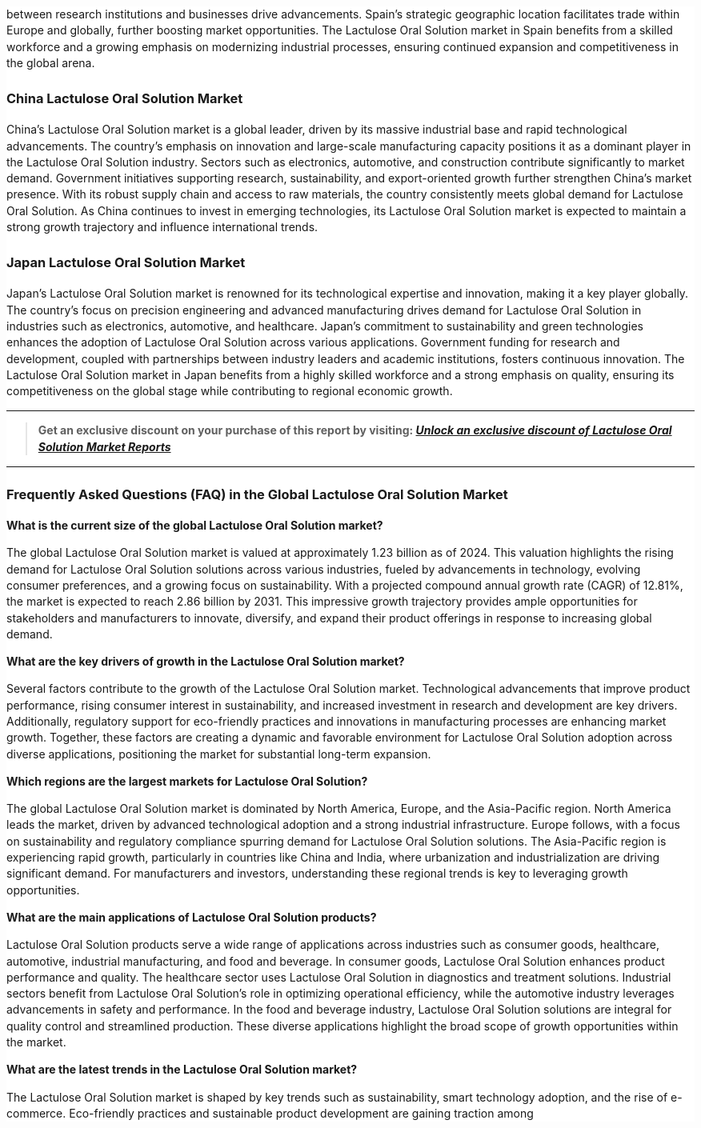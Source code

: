 between research institutions and businesses drive advancements. Spain&rsquo;s strategic geographic location facilitates trade within Europe and globally, further boosting market opportunities. The Lactulose Oral Solution market in Spain benefits from a skilled workforce and a growing emphasis on modernizing industrial processes, ensuring continued expansion and competitiveness in the global arena.</p><h3>China Lactulose Oral Solution Market</h3><p>China&rsquo;s Lactulose Oral Solution market is a global leader, driven by its massive industrial base and rapid technological advancements. The country&rsquo;s emphasis on innovation and large-scale manufacturing capacity positions it as a dominant player in the Lactulose Oral Solution industry. Sectors such as electronics, automotive, and construction contribute significantly to market demand. Government initiatives supporting research, sustainability, and export-oriented growth further strengthen China&rsquo;s market presence. With its robust supply chain and access to raw materials, the country consistently meets global demand for Lactulose Oral Solution. As China continues to invest in emerging technologies, its Lactulose Oral Solution market is expected to maintain a strong growth trajectory and influence international trends.</p><h3>Japan Lactulose Oral Solution Market</h3><p>Japan&rsquo;s Lactulose Oral Solution market is renowned for its technological expertise and innovation, making it a key player globally. The country&rsquo;s focus on precision engineering and advanced manufacturing drives demand for Lactulose Oral Solution in industries such as electronics, automotive, and healthcare. Japan&rsquo;s commitment to sustainability and green technologies enhances the adoption of Lactulose Oral Solution across various applications. Government funding for research and development, coupled with partnerships between industry leaders and academic institutions, fosters continuous innovation. The Lactulose Oral Solution market in Japan benefits from a highly skilled workforce and a strong emphasis on quality, ensuring its competitiveness on the global stage while contributing to regional economic growth.</p><hr /><blockquote><p><strong>Get an exclusive discount on your purchase of this report by visiting: <em><a href="://marketresearchpulse.com/ask-for-discount/28458?utm_source=Github&amp;utm_medium=0112">Unlock an exclusive discount of Lactulose Oral Solution Market Reports</a></em>&nbsp;</strong></p></blockquote><hr /><h3>Frequently Asked Questions (FAQ) in the Global Lactulose Oral Solution Market</h3><p><strong>What is the current size of the global Lactulose Oral Solution market?</strong></p><p>The global Lactulose Oral Solution market is valued at approximately 1.23 billion as of 2024. This valuation highlights the rising demand for Lactulose Oral Solution solutions across various industries, fueled by advancements in technology, evolving consumer preferences, and a growing focus on sustainability. With a projected compound annual growth rate (CAGR) of 12.81%, the market is expected to reach 2.86 billion by 2031. This impressive growth trajectory provides ample opportunities for stakeholders and manufacturers to innovate, diversify, and expand their product offerings in response to increasing global demand.</p><p><strong>What are the key drivers of growth in the Lactulose Oral Solution market?</strong></p><p>Several factors contribute to the growth of the Lactulose Oral Solution market. Technological advancements that improve product performance, rising consumer interest in sustainability, and increased investment in research and development are key drivers. Additionally, regulatory support for eco-friendly practices and innovations in manufacturing processes are enhancing market growth. Together, these factors are creating a dynamic and favorable environment for Lactulose Oral Solution adoption across diverse applications, positioning the market for substantial long-term expansion.</p><p><strong>Which regions are the largest markets for Lactulose Oral Solution?</strong></p><p>The global Lactulose Oral Solution market is dominated by North America, Europe, and the Asia-Pacific region. North America leads the market, driven by advanced technological adoption and a strong industrial infrastructure. Europe follows, with a focus on sustainability and regulatory compliance spurring demand for Lactulose Oral Solution solutions. The Asia-Pacific region is experiencing rapid growth, particularly in countries like China and India, where urbanization and industrialization are driving significant demand. For manufacturers and investors, understanding these regional trends is key to leveraging growth opportunities.</p><p><strong>What are the main applications of Lactulose Oral Solution products?</strong></p><p>Lactulose Oral Solution products serve a wide range of applications across industries such as consumer goods, healthcare, automotive, industrial manufacturing, and food and beverage. In consumer goods, Lactulose Oral Solution enhances product performance and quality. The healthcare sector uses Lactulose Oral Solution in diagnostics and treatment solutions. Industrial sectors benefit from Lactulose Oral Solution&rsquo;s role in optimizing operational efficiency, while the automotive industry leverages advancements in safety and performance. In the food and beverage industry, Lactulose Oral Solution solutions are integral for quality control and streamlined production. These diverse applications highlight the broad scope of growth opportunities within the market.</p><p><strong>What are the latest trends in the Lactulose Oral Solution market?</strong></p><p>The Lactulose Oral Solution market is shaped by key trends such as sustainability, smart technology adoption, and the rise of e-commerce. Eco-friendly practices and sustainable product development are gaining traction among